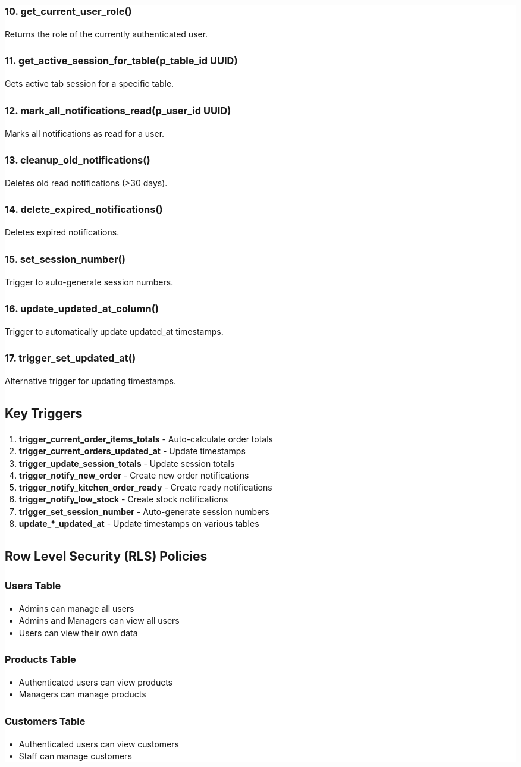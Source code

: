 ### 10. get_current_user_role()
Returns the role of the currently authenticated user.

### 11. get_active_session_for_table(p_table_id UUID)
Gets active tab session for a specific table.

### 12. mark_all_notifications_read(p_user_id UUID)
Marks all notifications as read for a user.

### 13. cleanup_old_notifications()
Deletes old read notifications (>30 days).

### 14. delete_expired_notifications()
Deletes expired notifications.

### 15. set_session_number()
Trigger to auto-generate session numbers.

### 16. update_updated_at_column()
Trigger to automatically update updated_at timestamps.

### 17. trigger_set_updated_at()
Alternative trigger for updating timestamps.

## Key Triggers

1. **trigger_current_order_items_totals** - Auto-calculate order totals
2. **trigger_current_orders_updated_at** - Update timestamps
3. **trigger_update_session_totals** - Update session totals
4. **trigger_notify_new_order** - Create new order notifications
5. **trigger_notify_kitchen_order_ready** - Create ready notifications
6. **trigger_notify_low_stock** - Create stock notifications
7. **trigger_set_session_number** - Auto-generate session numbers
8. **update_*_updated_at** - Update timestamps on various tables

## Row Level Security (RLS) Policies

### Users Table
- Admins can manage all users
- Admins and Managers can view all users
- Users can view their own data

### Products Table
- Authenticated users can view products
- Managers can manage products

### Customers Table
- Authenticated users can view customers
- Staff can manage customers
